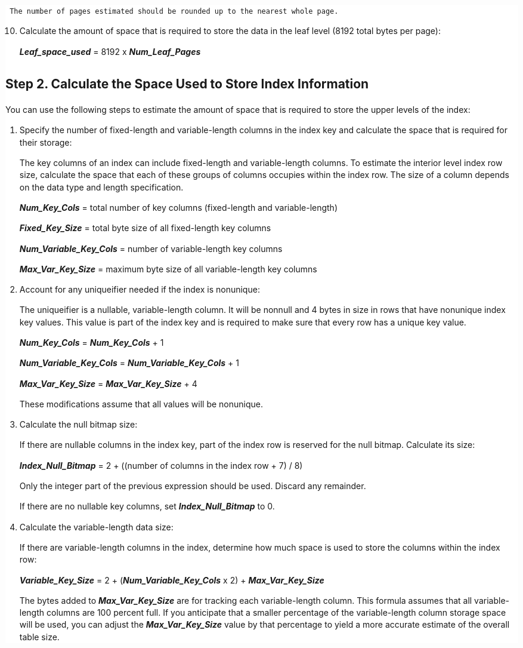      The number of pages estimated should be rounded up to the nearest whole page.  
  
10. Calculate the amount of space that is required to store the data in the leaf level (8192 total bytes per page):  
  
     ***Leaf_space_used***  = 8192 x ***Num_Leaf_Pages***  
  
## Step 2. Calculate the Space Used to Store Index Information  
 You can use the following steps to estimate the amount of space that is required to store the upper levels of the index:  
  
1.  Specify the number of fixed-length and variable-length columns in the index key and calculate the space that is required for their storage:  
  
     The key columns of an index can include fixed-length and variable-length columns. To estimate the interior level index row size, calculate the space that each of these groups of columns occupies within the index row. The size of a column depends on the data type and length specification.  
  
     ***Num_Key_Cols***  = total number of key columns (fixed-length and variable-length)  
  
     ***Fixed_Key_Size***  = total byte size of all fixed-length key columns  
  
     ***Num_Variable_Key_Cols***  = number of variable-length key columns  
  
     ***Max_Var_Key_Size***  = maximum byte size of all variable-length key columns  
  
2.  Account for any uniqueifier needed if the index is nonunique:  
  
     The uniqueifier is a nullable, variable-length column. It will be nonnull and 4 bytes in size in rows that have nonunique index key values. This value is part of the index key and is required to make sure that every row has a unique key value.  
  
     ***Num_Key_Cols***  = ***Num_Key_Cols*** + 1  
  
     ***Num_Variable_Key_Cols***  = ***Num_Variable_Key_Cols*** + 1  
  
     ***Max_Var_Key_Size***  = ***Max_Var_Key_Size*** + 4  
  
     These modifications assume that all values will be nonunique.  
  
3.  Calculate the null bitmap size:  
  
     If there are nullable columns in the index key, part of the index row is reserved for the null bitmap. Calculate its size:  
  
     ***Index_Null_Bitmap***  = 2 + ((number of columns in the index row + 7) / 8)  
  
     Only the integer part of the previous expression should be used. Discard any remainder.  
  
     If there are no nullable key columns, set ***Index_Null_Bitmap*** to 0.  
  
4.  Calculate the variable-length data size:  
  
     If there are variable-length columns in the index, determine how much space is used to store the columns within the index row:  
  
     ***Variable_Key_Size***  = 2 + (***Num_Variable_Key_Cols*** x 2) + ***Max_Var_Key_Size***  
  
     The bytes added to ***Max_Var_Key_Size*** are for tracking each variable-length column. This formula assumes that all variable-length columns are 100 percent full. If you anticipate that a smaller percentage of the variable-length column storage space will be used, you can adjust the ***Max_Var_Key_Size*** value by that percentage to yield a more accurate estimate of the overall table size.  
  